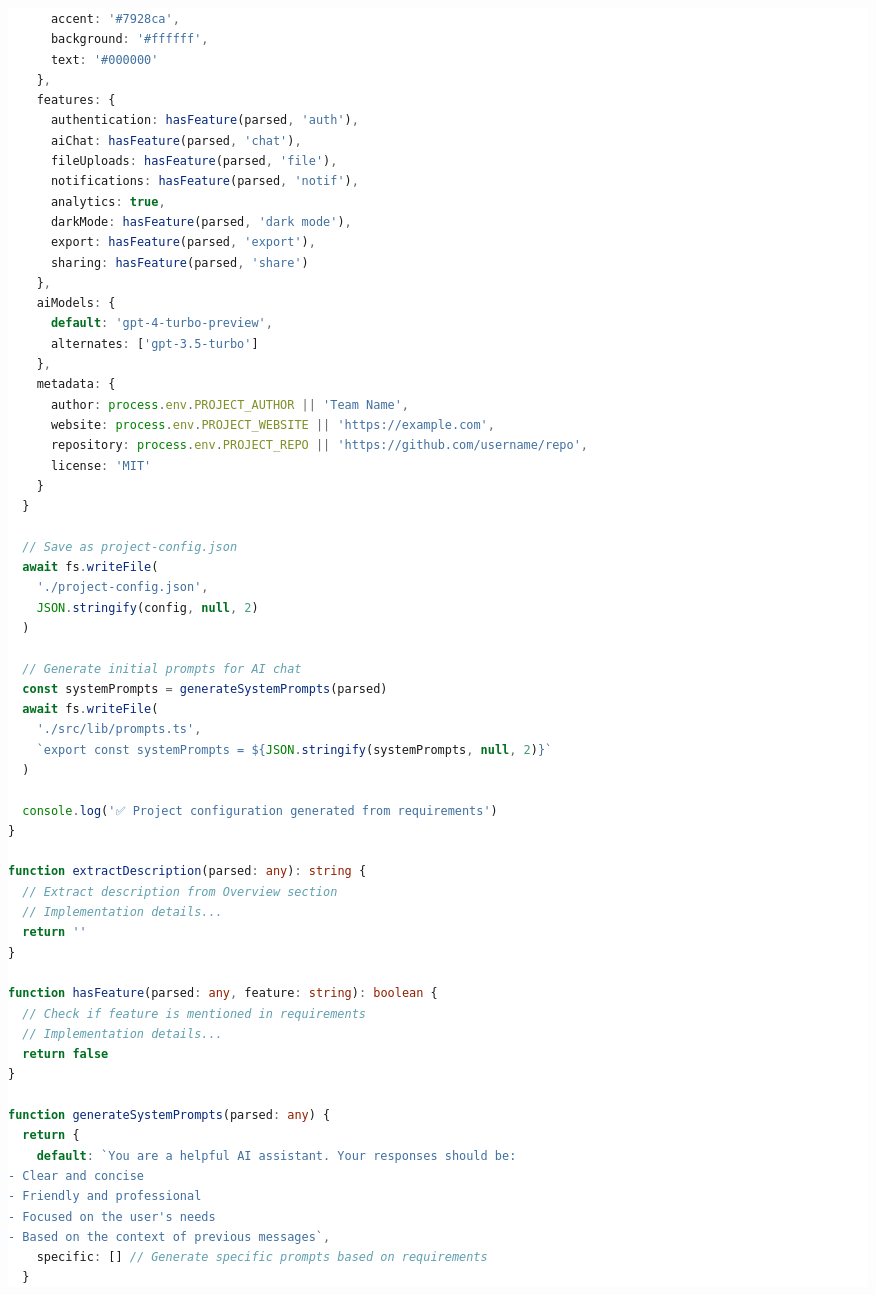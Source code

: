 ```typescript
      accent: '#7928ca',
      background: '#ffffff',
      text: '#000000'
    },
    features: {
      authentication: hasFeature(parsed, 'auth'),
      aiChat: hasFeature(parsed, 'chat'),
      fileUploads: hasFeature(parsed, 'file'),
      notifications: hasFeature(parsed, 'notif'),
      analytics: true,
      darkMode: hasFeature(parsed, 'dark mode'),
      export: hasFeature(parsed, 'export'),
      sharing: hasFeature(parsed, 'share')
    },
    aiModels: {
      default: 'gpt-4-turbo-preview',
      alternates: ['gpt-3.5-turbo']
    },
    metadata: {
      author: process.env.PROJECT_AUTHOR || 'Team Name',
      website: process.env.PROJECT_WEBSITE || 'https://example.com',
      repository: process.env.PROJECT_REPO || 'https://github.com/username/repo',
      license: 'MIT'
    }
  }

  // Save as project-config.json
  await fs.writeFile(
    './project-config.json',
    JSON.stringify(config, null, 2)
  )

  // Generate initial prompts for AI chat
  const systemPrompts = generateSystemPrompts(parsed)
  await fs.writeFile(
    './src/lib/prompts.ts',
    `export const systemPrompts = ${JSON.stringify(systemPrompts, null, 2)}`
  )

  console.log('✅ Project configuration generated from requirements')
}

function extractDescription(parsed: any): string {
  // Extract description from Overview section
  // Implementation details...
  return ''
}

function hasFeature(parsed: any, feature: string): boolean {
  // Check if feature is mentioned in requirements
  // Implementation details...
  return false
}

function generateSystemPrompts(parsed: any) {
  return {
    default: `You are a helpful AI assistant. Your responses should be:
- Clear and concise
- Friendly and professional
- Focused on the user's needs
- Based on the context of previous messages`,
    specific: [] // Generate specific prompts based on requirements
  }
```